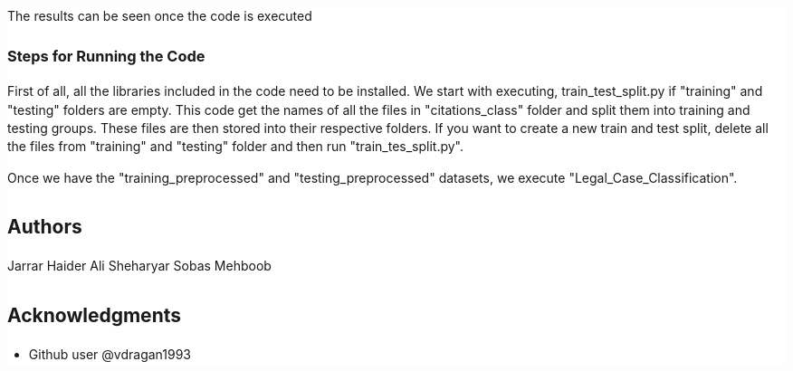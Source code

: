 The results can be seen once the code is executed


### Steps for Running the Code

First of all, all the libraries included in the code need to be installed.
We start with executing, train_test_split.py if "training" and "testing" folders are empty. This code get the names of all the files in "citations_class" folder and split them into training and testing groups. These files are then stored into their respective folders. If you want to create a new train and test split, delete all the files from "training" and "testing" folder and then run "train_tes_split.py".

Once we have the "training_preprocessed" and "testing_preprocessed" datasets, we execute "Legal_Case_Classification". 


## Authors

Jarrar Haider
Ali Sheharyar
Sobas Mehboob


## Acknowledgments

* Github user @vdragan1993 



